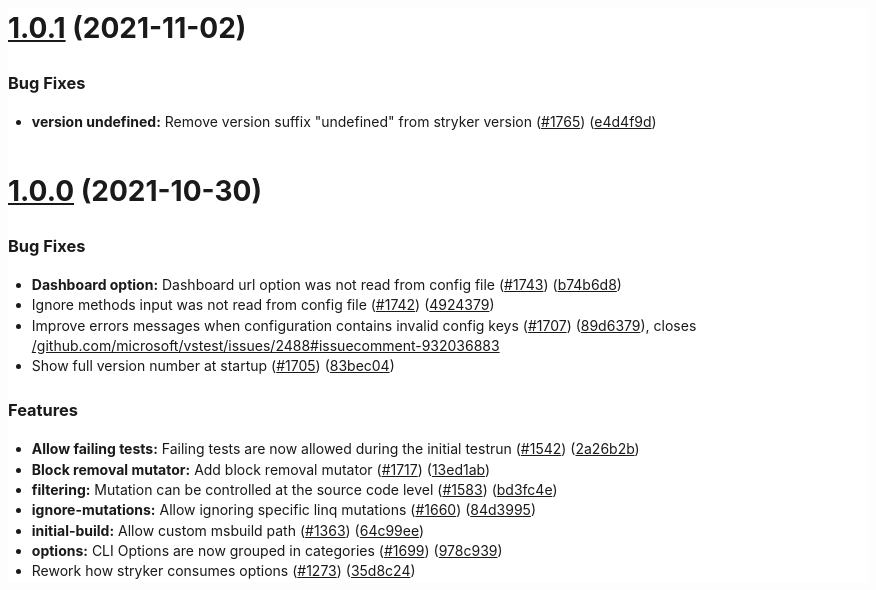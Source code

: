

# [1.0.1](https://github.com/stryker-mutator/stryker-net/compare/dotnet-stryker@1.0.0...dotnet-stryker@1.0.1) (2021-11-02)


### Bug Fixes

* **version undefined:** Remove version suffix "undefined" from stryker version ([#1765](https://github.com/stryker-mutator/stryker-net/issues/1765)) ([e4d4f9d](https://github.com/stryker-mutator/stryker-net/commit/e4d4f9dec7ff2ca92082a300a68733bcba043ad8))



# [1.0.0](https://github.com/stryker-mutator/stryker-net/compare/dotnet-stryker@0.22.11...dotnet-stryker@1.0.0) (2021-10-30)


### Bug Fixes

* **Dashboard option:** Dashboard url option was not read from config file ([#1743](https://github.com/stryker-mutator/stryker-net/issues/1743)) ([b74b6d8](https://github.com/stryker-mutator/stryker-net/commit/b74b6d81af6e51a61c23e5134c8a499d85b23bed))
* Ignore methods input was not read from config file ([#1742](https://github.com/stryker-mutator/stryker-net/issues/1742)) ([4924379](https://github.com/stryker-mutator/stryker-net/commit/4924379db5ad532af8e222fd53e80529c7ed9a72))
* Improve errors messages when configuration contains invalid config keys ([#1707](https://github.com/stryker-mutator/stryker-net/issues/1707)) ([89d6379](https://github.com/stryker-mutator/stryker-net/commit/89d63792f4984c9ede7635a42cdb8bf0720c12d6)), closes [/github.com/microsoft/vstest/issues/2488#issuecomment-932036883](https://github.com//github.com/microsoft/vstest/issues/2488/issues/issuecomment-932036883)
* Show full version number at startup ([#1705](https://github.com/stryker-mutator/stryker-net/issues/1705)) ([83bec04](https://github.com/stryker-mutator/stryker-net/commit/83bec04c54082825cce68c1de89cda0df4dc1d43))


### Features

* **Allow failing tests:** Failing tests are now allowed during the initial testrun ([#1542](https://github.com/stryker-mutator/stryker-net/issues/1542)) ([2a26b2b](https://github.com/stryker-mutator/stryker-net/commit/2a26b2bd6098f0115005f24a52d3d5dbc9a7622c))
* **Block removal mutator:** Add block removal mutator ([#1717](https://github.com/stryker-mutator/stryker-net/issues/1717)) ([13ed1ab](https://github.com/stryker-mutator/stryker-net/commit/13ed1abe95bdfd296a4bc5b86a98796024ea4cd3))
* **filtering:** Mutation can be controlled at the source code level ([#1583](https://github.com/stryker-mutator/stryker-net/issues/1583)) ([bd3fc4e](https://github.com/stryker-mutator/stryker-net/commit/bd3fc4e6b0500bb42224b54b95e08f1465b2fa09))
* **ignore-mutations:** Allow ignoring specific linq mutations ([#1660](https://github.com/stryker-mutator/stryker-net/issues/1660)) ([84d3995](https://github.com/stryker-mutator/stryker-net/commit/84d3995ff3bdda530922c165aaf8e19af8cd8701))
* **initial-build:** Allow custom msbuild path ([#1363](https://github.com/stryker-mutator/stryker-net/issues/1363)) ([64c99ee](https://github.com/stryker-mutator/stryker-net/commit/64c99ee4f6732632fd880c177392ac9e11c1316d))
* **options:** CLI Options are now grouped in categories ([#1699](https://github.com/stryker-mutator/stryker-net/issues/1699)) ([978c939](https://github.com/stryker-mutator/stryker-net/commit/978c939925fe0f81b43a0937e8c2eb45493665be))
* Rework how stryker consumes options ([#1273](https://github.com/stryker-mutator/stryker-net/issues/1273)) ([35d8c24](https://github.com/stryker-mutator/stryker-net/commit/35d8c2450b8472c86efd6f7991dc30d0c9738c87))